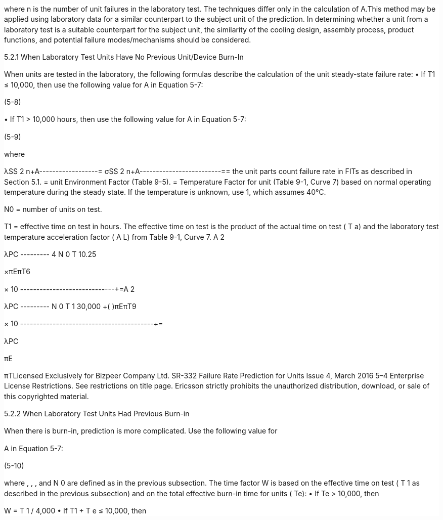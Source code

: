 where n is the number of unit failures in the laboratory test. The techniques differ only in the calculation of A.This method may be applied using laboratory data for a similar counterpart to the subject unit of the prediction. In determining whether a unit from a laboratory test is a suitable counterpart for the subject unit, the similarity of the cooling design, assembly process, product functions, and potential failure modes/mechanisms should be considered. 

5.2.1 When Laboratory Test Units Have No Previous Unit/Device Burn-In 

When units are tested in the laboratory, the following formulas describe the calculation of the unit steady-state failure rate: • If T1 ≤ 10,000, then use the following value for A in Equation 5-7: 

(5-8) 

• If T1 > 10,000 hours, then use the following value for A in Equation 5-7: 

(5-9) 

where 

λSS 2 n+A------------------= σSS 2 n+A-------------------------== the unit parts count failure rate in FITs as described in Section 5.1. = unit Environment Factor (Table 9-5). = Temperature Factor for unit (Table 9-1, Curve 7) based on normal operating temperature during the steady state. If the temperature is unknown, use 1, which assumes 40°C. 

N0 = number of units on test. 

T1 = effective time on test in hours. The effective time on test is the product of the actual time on test ( T a) and the laboratory test temperature acceleration factor ( A L) from Table 9-1, Curve 7. A 2

λPC --------- 4 N 0 T 10.25 

×πEπT6

× 10 -----------------------------+=A 2

λPC --------- N 0 T 1 30,000 +( )πEπT9

× 10 -----------------------------------------+=

λPC 

πE

πTLicensed Exclusively for Bizpeer Company Ltd. SR-332 Failure Rate Prediction for Units Issue 4, March 2016 5–4 Enterprise License Restrictions. See restrictions on title page. Ericsson strictly prohibits the unauthorized distribution, download, or sale of this copyrighted material. 

5.2.2 When Laboratory Test Units Had Previous Burn-in 

When there is burn-in, prediction is more complicated. Use the following value for 

A in Equation 5-7: 

(5-10) 

where , , , and N 0 are defined as in the previous subsection. The time factor W is based on the effective time on test ( T 1 as described in the previous subsection) and on the total effective burn-in time for units ( Te): • If Te > 10,000, then 

W = T 1 / 4,000 • If T1 + T e ≤ 10,000, then 
